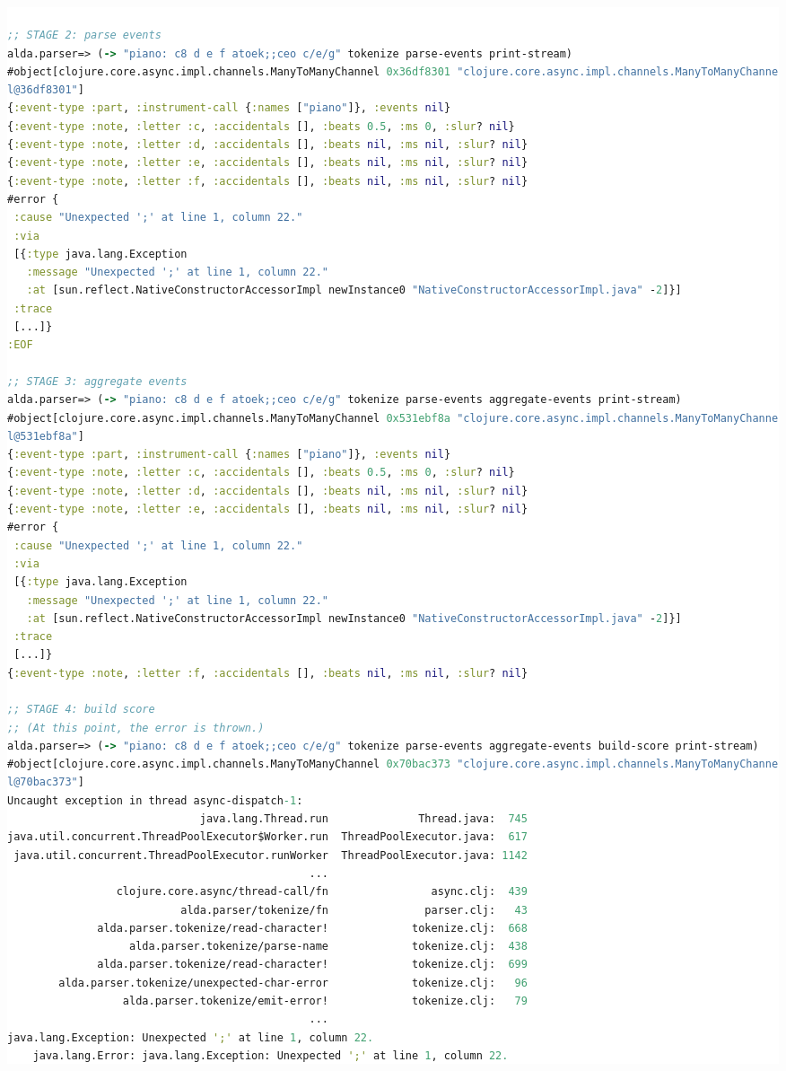 ```clojure

;; STAGE 2: parse events
alda.parser=> (-> "piano: c8 d e f atoek;;ceo c/e/g" tokenize parse-events print-stream)
#object[clojure.core.async.impl.channels.ManyToManyChannel 0x36df8301 "clojure.core.async.impl.channels.ManyToManyChannel@36df8301"]
{:event-type :part, :instrument-call {:names ["piano"]}, :events nil}
{:event-type :note, :letter :c, :accidentals [], :beats 0.5, :ms 0, :slur? nil}
{:event-type :note, :letter :d, :accidentals [], :beats nil, :ms nil, :slur? nil}
{:event-type :note, :letter :e, :accidentals [], :beats nil, :ms nil, :slur? nil}
{:event-type :note, :letter :f, :accidentals [], :beats nil, :ms nil, :slur? nil}
#error {
 :cause "Unexpected ';' at line 1, column 22."
 :via
 [{:type java.lang.Exception
   :message "Unexpected ';' at line 1, column 22."
   :at [sun.reflect.NativeConstructorAccessorImpl newInstance0 "NativeConstructorAccessorImpl.java" -2]}]
 :trace
 [...]}
:EOF

;; STAGE 3: aggregate events
alda.parser=> (-> "piano: c8 d e f atoek;;ceo c/e/g" tokenize parse-events aggregate-events print-stream)
#object[clojure.core.async.impl.channels.ManyToManyChannel 0x531ebf8a "clojure.core.async.impl.channels.ManyToManyChannel@531ebf8a"]
{:event-type :part, :instrument-call {:names ["piano"]}, :events nil}
{:event-type :note, :letter :c, :accidentals [], :beats 0.5, :ms 0, :slur? nil}
{:event-type :note, :letter :d, :accidentals [], :beats nil, :ms nil, :slur? nil}
{:event-type :note, :letter :e, :accidentals [], :beats nil, :ms nil, :slur? nil}
#error {
 :cause "Unexpected ';' at line 1, column 22."
 :via
 [{:type java.lang.Exception
   :message "Unexpected ';' at line 1, column 22."
   :at [sun.reflect.NativeConstructorAccessorImpl newInstance0 "NativeConstructorAccessorImpl.java" -2]}]
 :trace
 [...]}
{:event-type :note, :letter :f, :accidentals [], :beats nil, :ms nil, :slur? nil}

;; STAGE 4: build score
;; (At this point, the error is thrown.)
alda.parser=> (-> "piano: c8 d e f atoek;;ceo c/e/g" tokenize parse-events aggregate-events build-score print-stream)
#object[clojure.core.async.impl.channels.ManyToManyChannel 0x70bac373 "clojure.core.async.impl.channels.ManyToManyChannel@70bac373"]
Uncaught exception in thread async-dispatch-1:
                              java.lang.Thread.run              Thread.java:  745
java.util.concurrent.ThreadPoolExecutor$Worker.run  ThreadPoolExecutor.java:  617
 java.util.concurrent.ThreadPoolExecutor.runWorker  ThreadPoolExecutor.java: 1142
                                               ...
                 clojure.core.async/thread-call/fn                async.clj:  439
                           alda.parser/tokenize/fn               parser.clj:   43
              alda.parser.tokenize/read-character!             tokenize.clj:  668
                   alda.parser.tokenize/parse-name             tokenize.clj:  438
              alda.parser.tokenize/read-character!             tokenize.clj:  699
        alda.parser.tokenize/unexpected-char-error             tokenize.clj:   96
                  alda.parser.tokenize/emit-error!             tokenize.clj:   79
                                               ...
java.lang.Exception: Unexpected ';' at line 1, column 22.
    java.lang.Error: java.lang.Exception: Unexpected ';' at line 1, column 22.
```